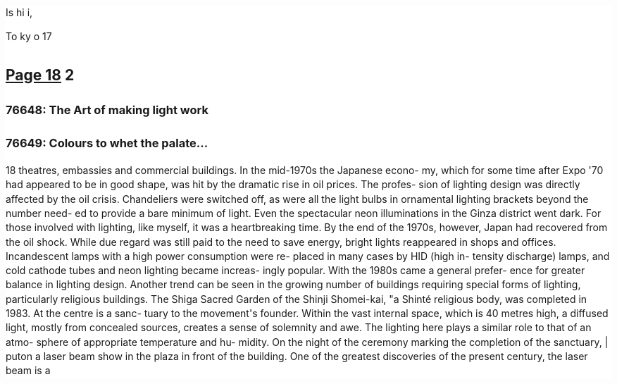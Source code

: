 Is
hi
i,
 
To
ky
o 
17

## [Page 18](076667engo.pdf#page=18) 2

### 76648: The Art of making light work

### 76649: Colours to whet the palate...

18 
theatres, embassies and commercial 
buildings. 
In the mid-1970s the Japanese econo- 
my, which for some time after Expo '70 had 
appeared to be in good shape, was hit by 
the dramatic rise in oil prices. The profes- 
sion of lighting design was directly affected 
by the oil crisis. Chandeliers were switched 
off, as were all the light bulbs in ornamental 
lighting brackets beyond the number need- 
ed to provide a bare minimum of light. 
Even the spectacular neon illuminations in 
the Ginza district went dark. For those 
involved with lighting, like myself, it was a 
heartbreaking time. 
By the end of the 1970s, however, Japan 
had recovered from the oil shock. While 
due regard was still paid to the need to 
save energy, bright lights reappeared in 
shops and offices. Incandescent lamps 
with a high power consumption were re- 
placed in many cases by HID (high in- 
tensity discharge) lamps, and cold cathode 
tubes and neon lighting became increas- 
ingly popular. 
With the 1980s came a general prefer- 
ence for greater balance in lighting design. 
Another trend can be seen in the growing 
number of buildings requiring special 
forms of lighting, particularly religious 
buildings. 
The Shiga Sacred Garden of the Shinji 
Shomei-kai, "a Shinté religious body, was 
completed in 1983. At the centre is a sanc- 
tuary to the movement's founder. 
Within the vast internal space, which is 
40 metres high, a diffused light, mostly 
from concealed sources, creates a sense 
of solemnity and awe. The lighting here 
plays a similar role to that of an atmo- 
sphere of appropriate temperature and hu- 
midity. 
On the night of the ceremony marking 
the completion of the sanctuary, | puton a 
laser beam show in the plaza in front of the 
building. One of the greatest discoveries of 
the present century, the laser beam is a 